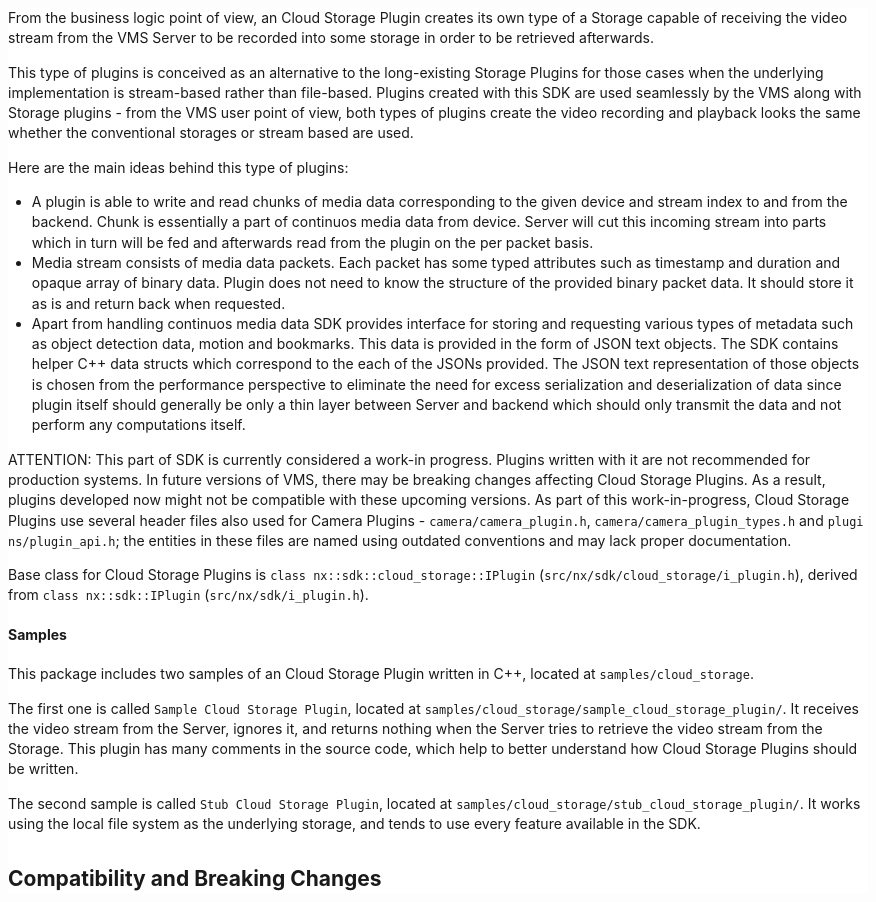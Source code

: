 From the business logic point of view, an Cloud Storage Plugin creates its own type of a Storage
capable of receiving the video stream from the VMS Server to be recorded into some storage in order
to be retrieved afterwards.

This type of plugins is conceived as an alternative to the long-existing Storage Plugins for those
cases when the underlying implementation is stream-based rather than file-based. Plugins created
with this SDK are used seamlessly by the VMS along with Storage plugins - from the VMS user point
of view, both types of plugins create the video recording and playback looks the same whether the
conventional storages or stream based are used.

Here are the main ideas behind this type of plugins:
* A plugin is able to write and read chunks of media data corresponding to the given device and
stream index to and from the backend. Chunk is essentially a part of continuos media data from
device. Server will cut this incoming stream into parts which in turn will be fed and afterwards
read from the plugin on the per packet basis.
* Media stream consists of media data packets. Each packet has some typed attributes such as
timestamp and duration and opaque array of binary data. Plugin does not need to know the structure
of the provided binary packet data. It should store it as is and return back when requested.
* Apart from handling continuos media data SDK provides interface for storing and requesting
various types of metadata such as object detection data, motion and bookmarks. This data is
provided in the form of JSON text objects. The SDK contains helper C++ data structs which
correspond to the each of the JSONs provided. The JSON text representation of those objects is
chosen from the performance perspective to eliminate the need for excess serialization and
deserialization of data since plugin itself should generally be only a thin layer between Server
and backend which should only transmit the data and not perform any computations itself.

ATTENTION: This part of SDK is currently considered a work-in progress. Plugins written with it are
not recommended for production systems. In future versions of VMS, there may be breaking changes
affecting Cloud Storage Plugins. As a result, plugins developed now might not be compatible with
these upcoming versions. As part of this work-in-progress, Cloud Storage Plugins use several header files also used for Camera Plugins - `camera/camera_plugin.h`,
`camera/camera_plugin_types.h` and `plugins/plugin_api.h`; the entities in these files are named
using outdated conventions and may lack proper documentation.

Base class for Cloud Storage Plugins is `class nx::sdk::cloud_storage::IPlugin`
(`src/nx/sdk/cloud_storage/i_plugin.h`), derived from `class nx::sdk::IPlugin`
(`src/nx/sdk/i_plugin.h`).

#### Samples

This package includes two samples of an Cloud Storage Plugin written in C++, located at
`samples/cloud_storage`.

The first one is called `Sample Cloud Storage Plugin`, located at
`samples/cloud_storage/sample_cloud_storage_plugin/`. It receives the video stream from the
Server, ignores it, and returns nothing when the Server tries to retrieve the video stream from
the Storage. This plugin has many comments in the source code, which help to better understand how
Cloud Storage Plugins should be written.

The second sample is called `Stub Cloud Storage Plugin`, located at
`samples/cloud_storage/stub_cloud_storage_plugin/`. It works using the local file system as the
underlying storage, and tends to use every feature available in the SDK.

## Compatibility and Breaking Changes
